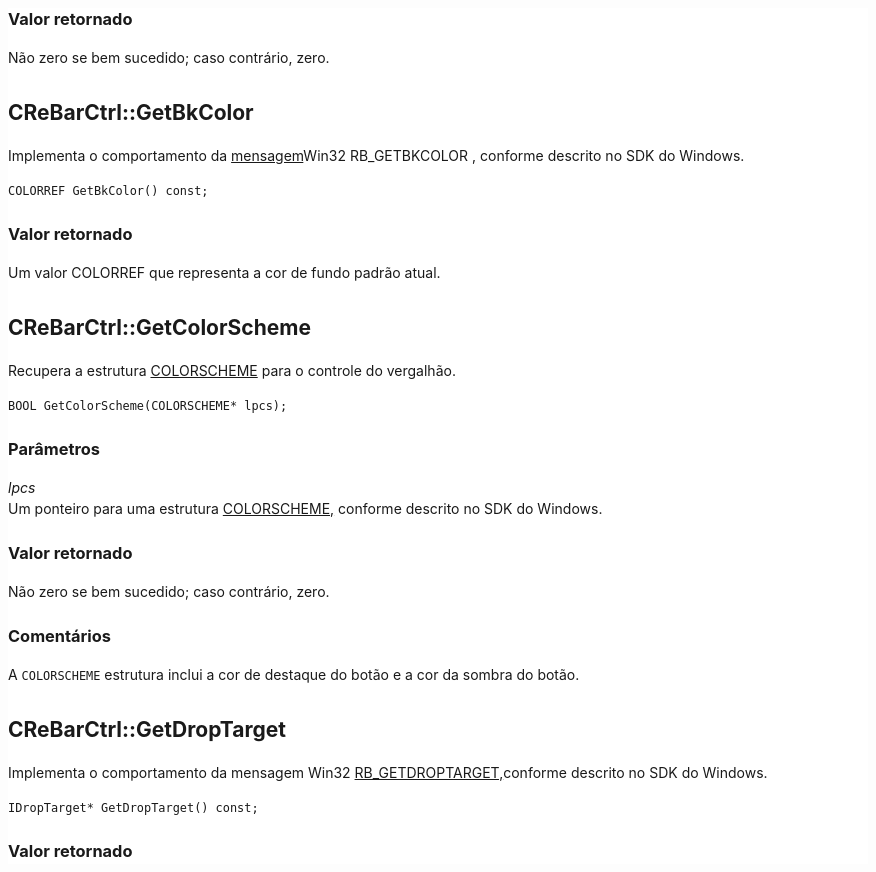 ### <a name="return-value"></a>Valor retornado

Não zero se bem sucedido; caso contrário, zero.

## <a name="crebarctrlgetbkcolor"></a><a name="getbkcolor"></a>CReBarCtrl::GetBkColor

Implementa o comportamento da [mensagem](/windows/win32/Controls/rb-getbkcolor)Win32 RB_GETBKCOLOR , conforme descrito no SDK do Windows.

```
COLORREF GetBkColor() const;
```

### <a name="return-value"></a>Valor retornado

Um valor COLORREF que representa a cor de fundo padrão atual.

## <a name="crebarctrlgetcolorscheme"></a><a name="getcolorscheme"></a>CReBarCtrl::GetColorScheme

Recupera a estrutura [COLORSCHEME](/windows/win32/api/commctrl/ns-commctrl-colorscheme) para o controle do vergalhão.

```
BOOL GetColorScheme(COLORSCHEME* lpcs);
```

### <a name="parameters"></a>Parâmetros

*lpcs*<br/>
Um ponteiro para uma estrutura [COLORSCHEME,](/windows/win32/api/commctrl/ns-commctrl-colorscheme) conforme descrito no SDK do Windows.

### <a name="return-value"></a>Valor retornado

Não zero se bem sucedido; caso contrário, zero.

### <a name="remarks"></a>Comentários

A `COLORSCHEME` estrutura inclui a cor de destaque do botão e a cor da sombra do botão.

## <a name="crebarctrlgetdroptarget"></a><a name="getdroptarget"></a>CReBarCtrl::GetDropTarget

Implementa o comportamento da mensagem Win32 [RB_GETDROPTARGET,](/windows/win32/Controls/rb-getdroptarget)conforme descrito no SDK do Windows.

```
IDropTarget* GetDropTarget() const;
```

### <a name="return-value"></a>Valor retornado
